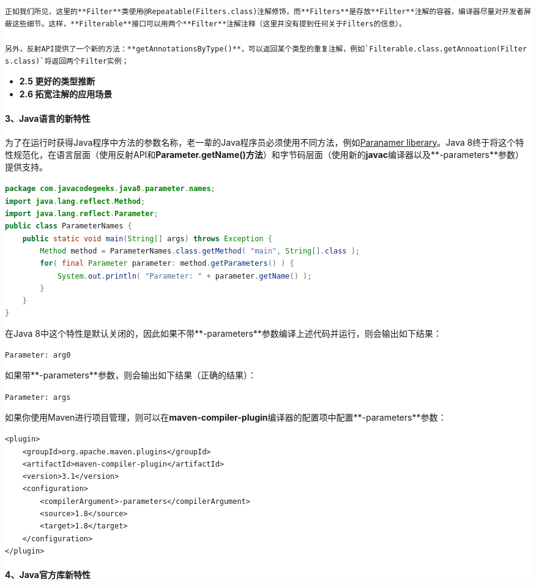     正如我们所见，这里的**Filter**类使用@Repeatable(Filters.class)注解修饰，而**Filters**是存放**Filter**注解的容器，编译器尽量对开发者屏蔽这些细节。这样，**Filterable**接口可以用两个**Filter**注解注释（这里并没有提到任何关于Filters的信息）。

    另外，反射API提供了一个新的方法：**getAnnotationsByType()**，可以返回某个类型的重复注解，例如`Filterable.class.getAnnoation(Filters.class)`将返回两个Filter实例；


* **2.5 更好的类型推断**
* **2.6 拓宽注解的应用场景**


#### 3、Java语言的新特性

​    为了在运行时获得Java程序中方法的参数名称，老一辈的Java程序员必须使用不同方法，例如[Paranamer liberary](https://github.com/paul-hammant/paranamer)。Java 8终于将这个特性规范化，在语言层面（使用反射API和**Parameter.getName()方法**）和字节码层面（使用新的**javac**编译器以及**-parameters**参数）提供支持。

```JAVA
package com.javacodegeeks.java8.parameter.names;
import java.lang.reflect.Method;
import java.lang.reflect.Parameter;
public class ParameterNames {
    public static void main(String[] args) throws Exception {
        Method method = ParameterNames.class.getMethod( "main", String[].class );
        for( final Parameter parameter: method.getParameters() ) {
            System.out.println( "Parameter: " + parameter.getName() );
        }
    }
}
```

在Java 8中这个特性是默认关闭的，因此如果不带**-parameters**参数编译上述代码并运行，则会输出如下结果：

```
Parameter: arg0
```

如果带**-parameters**参数，则会输出如下结果（正确的结果）：

```
Parameter: args
```

如果你使用Maven进行项目管理，则可以在**maven-compiler-plugin**编译器的配置项中配置**-parameters**参数：

```
<plugin>
    <groupId>org.apache.maven.plugins</groupId>
    <artifactId>maven-compiler-plugin</artifactId>
    <version>3.1</version>
    <configuration>
        <compilerArgument>-parameters</compilerArgument>
        <source>1.8</source>
        <target>1.8</target>
    </configuration>
</plugin>
```

#### 4、Java官方库新特性
